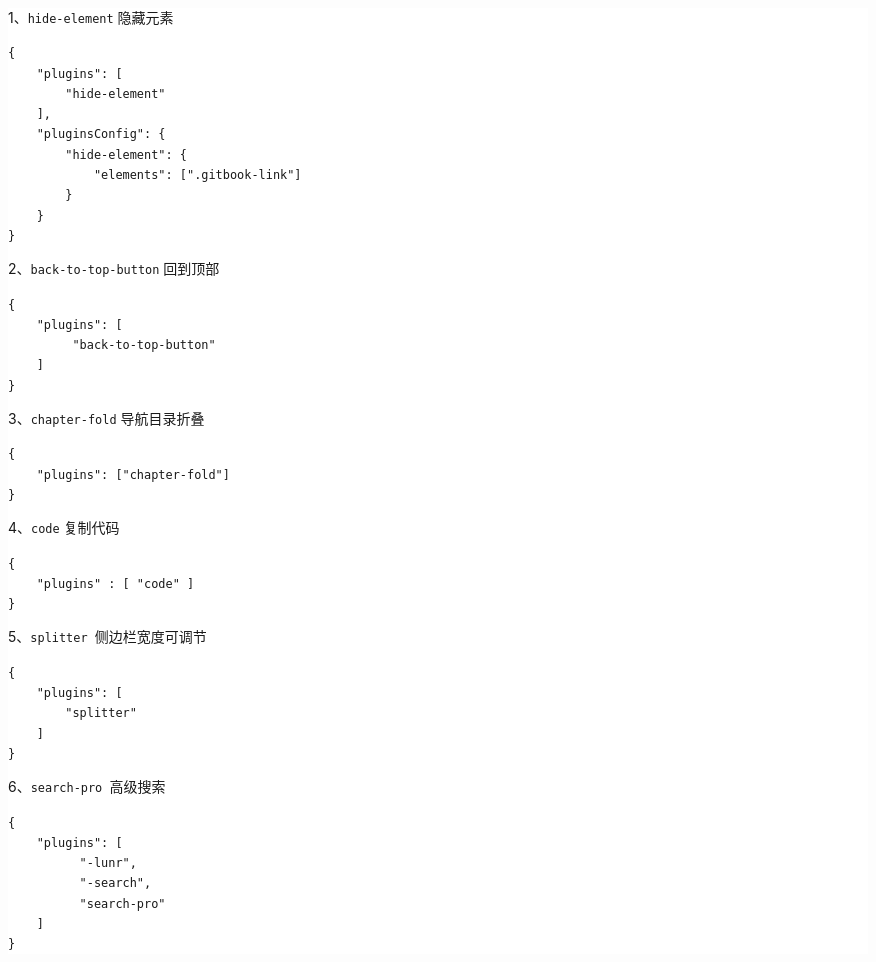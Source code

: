 1、`hide-element` 隐藏元素

```
{
    "plugins": [
        "hide-element"
    ],
    "pluginsConfig": {
        "hide-element": {
            "elements": [".gitbook-link"]
        }
    }
}
```

2、`back-to-top-button` 回到顶部

```
{
    "plugins": [
         "back-to-top-button"
    ]
}
```

3、`chapter-fold` 导航目录折叠

```
{
    "plugins": ["chapter-fold"]
}
```

4、`code` 复制代码

```
{
    "plugins" : [ "code" ]
}
```

5、`splitter `侧边栏宽度可调节

```
{
    "plugins": [
        "splitter"
    ]
}
```

6、`search-pro `高级搜索

```
{
    "plugins": [
          "-lunr", 
          "-search", 
          "search-pro"
    ]
}
```
